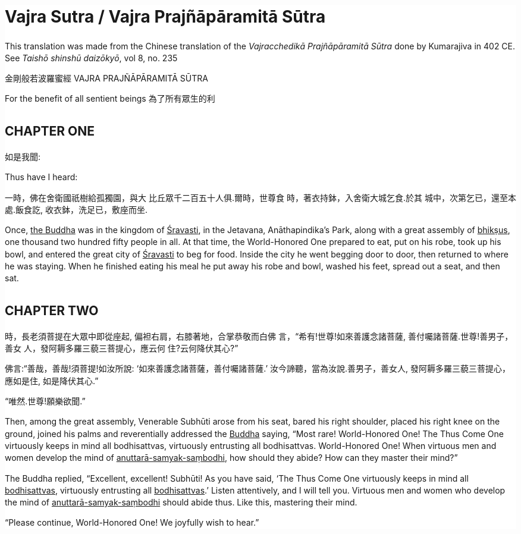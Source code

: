 # Vajra Sutra / Vajra Prajñāpāramitā Sūtra

This translation was made from the Chinese translation of the *Vajracchedikā Prajñāpāramitā Sūtra* done by Kumarajiva in 402 CE. See *Taishō shinshū daizōkyō*, vol 8, no. 235

金剛般若波羅蜜經
VAJRA PRAJÑĀPĀRAMITĀ SŪTRA

For the benefit of all sentient beings
為了所有眾生的利

## CHAPTER ONE

如是我聞:

Thus have I heard:

一時，佛在舍衛國祇樹給孤獨園，與大 比丘眾千二百五十人俱.爾時，世尊食 時，著衣持鉢，入舍衛大城乞食.於其 城中，次第乞已，還至本處.飯食訖, 收衣鉢，洗足已，敷座而坐.

Once, [the Buddha](https://www.notion.so/Gautama-Buddha-7a9e6fae65ac42f2ba609666e78c42b3?pvs=21) was in the kingdom of [Śravasti](https://www.notion.so/ravasti-e3bbe197a061402395f888b2465ef4e4?pvs=21), in the Jetavana, Anāthapindika’s Park, along with a great assembly of [bhikṣus](https://www.notion.so/bhik-us-b328533226be4738ac812c8d956fc745?pvs=21), one thousand two hundred fifty people in all. At that time, the World-Honored One prepared to eat, put on his robe, took up his bowl, and entered the great city of [Śravasti](https://www.notion.so/ravasti-e3bbe197a061402395f888b2465ef4e4?pvs=21) to beg for food. Inside the city he went begging door to door, then returned to where he was staying. When he finished eating his meal he put away his robe and bowl, washed his feet, spread out a seat, and then sat.

## CHAPTER TWO

時，長老須菩提在大眾中即從座起, 偏袒右肩，右膝著地，合掌恭敬而白佛 言，“希有!世尊!如來善護念諸菩薩, 善付囑諸菩薩.世尊!善男子，善女 人，發阿耨多羅三藐三菩提心，應云何 住?云何降伏其心?”

佛言:“善哉，善哉!須菩提!如汝所說: ‘如來善護念諸菩薩，善付囑諸菩薩.’ 汝今諦聽，當為汝說.善男子，善女人, 發阿耨多羅三藐三菩提心，應如是住, 如是降伏其心.”

“唯然.世尊!願樂欲聞.”

Then, among the great assembly, Venerable Subhūti arose from his seat, bared his right shoulder, placed his right knee on the ground, joined his palms and reverentially addressed the [Buddha](https://www.notion.so/Gautama-Buddha-7a9e6fae65ac42f2ba609666e78c42b3?pvs=21) saying, “Most rare! World-Honored One! The Thus Come One virtuously keeps in mind all bodhisattvas, virtuously entrusting all bodhisattvas. World-Honored One! When virtuous men and women develop the mind of [anuttarā-samyak-saṃbodhi](https://www.notion.so/anuttar-samyak-sa-bodhi-9b672affd2374233aa1fe098d6d6af87?pvs=21), how should they abide? How can they master their mind?”

The Buddha replied, “Excellent, excellent! Subhūti! As you have said, ‘The Thus Come One virtuously keeps in mind all [bodhisattvas](https://www.notion.so/bodhisattva-ed969c5cb9b646ddbd24779bf0ae827a?pvs=21), virtuously entrusting all [bodhisattvas](https://www.notion.so/bodhisattva-ed969c5cb9b646ddbd24779bf0ae827a?pvs=21).’ Listen attentively, and I will tell you. Virtuous men and women who develop the mind of [anuttarā-samyak-saṃbodhi](https://www.notion.so/anuttar-samyak-sa-bodhi-9b672affd2374233aa1fe098d6d6af87?pvs=21) should abide thus. Like this, mastering their mind.

“Please continue, World-Honored One! We joyfully wish to hear.”
